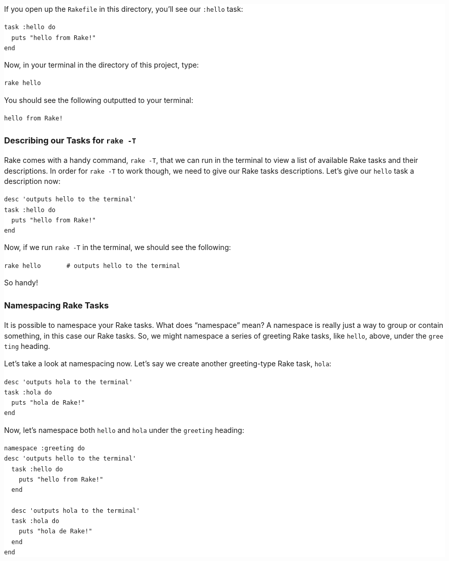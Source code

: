 If you open up the `Rakefile` in this directory, you’ll see our `:hello` task:

    task :hello do
      puts "hello from Rake!"
    end

Now, in your terminal in the directory of this project, type:

`rake hello`

You should see the following outputted to your terminal:

    hello from Rake!

### Describing our Tasks for `rake -T`

Rake comes with a handy command, `rake -T`, that we can run in the terminal to view a list of available Rake tasks and their descriptions. In order for `rake -T` to work though, we need to give our Rake tasks descriptions. Let’s give our `hello` task a description now:

    desc 'outputs hello to the terminal'
    task :hello do
      puts "hello from Rake!"
    end

Now, if we run `rake -T` in the terminal, we should see the following:

    rake hello       # outputs hello to the terminal

So handy!

### Namespacing Rake Tasks

It is possible to namespace your Rake tasks. What does “namespace” mean? A namespace is really just a way to group or contain something, in this case our Rake tasks. So, we might namespace a series of greeting Rake tasks, like `hello`, above, under the `greeting` heading.

Let’s take a look at namespacing now. Let’s say we create another greeting-type Rake task, `hola`:

    desc 'outputs hola to the terminal'
    task :hola do
      puts "hola de Rake!"
    end

Now, let’s namespace both `hello` and `hola` under the `greeting` heading:

    namespace :greeting do
    desc 'outputs hello to the terminal'
      task :hello do
        puts "hello from Rake!"
      end

      desc 'outputs hola to the terminal'
      task :hola do
        puts "hola de Rake!"
      end
    end
